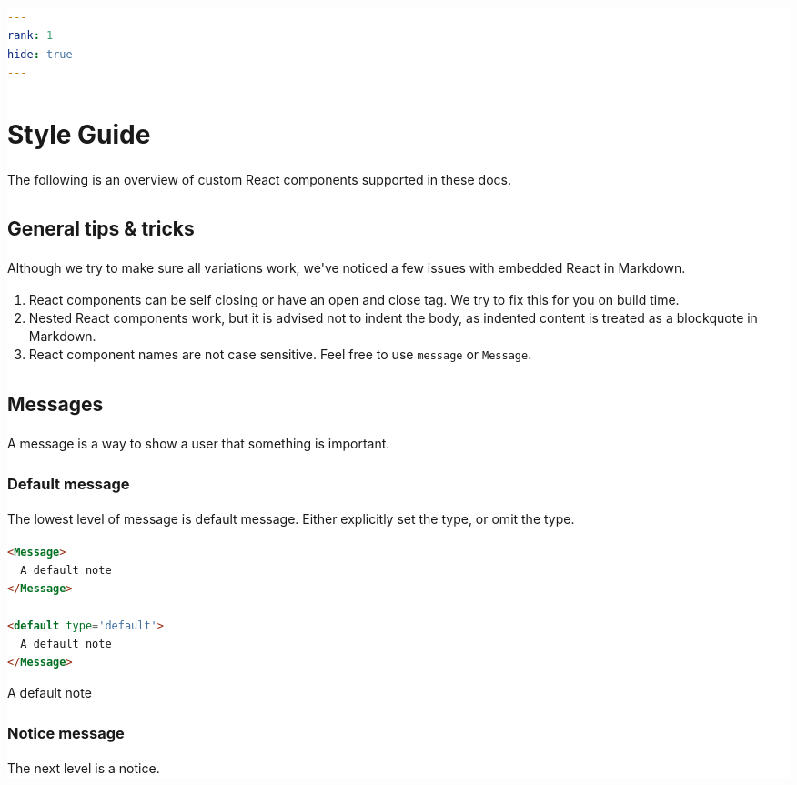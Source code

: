 ```yaml
---
rank: 1
hide: true
---
```


# Style Guide



The following is an overview of custom React components supported in these docs.

## General tips & tricks

Although we try to make sure all variations work, we've noticed a few issues
with embedded React in Markdown.

1. React components can be self closing or have an open and close tag. We try to
   fix this for you on build time.
2. Nested React components work, but it is advised not to indent the body, as
   indented content is treated as a blockquote in Markdown.
3. React component names are not case sensitive. Feel free to use `message` or
   `Message`.

## Messages

A message is a way to show a user that something is important.

### Default message

The lowest level of message is default message. Either explicitly set the type, or
omit the type.

```html
<Message>
  A default note
</Message>

<default type='default'>
  A default note
</Message>
```

<H>
  <Message>
    A default note
  </Message>
</H>

### Notice message

The next level is a notice.
